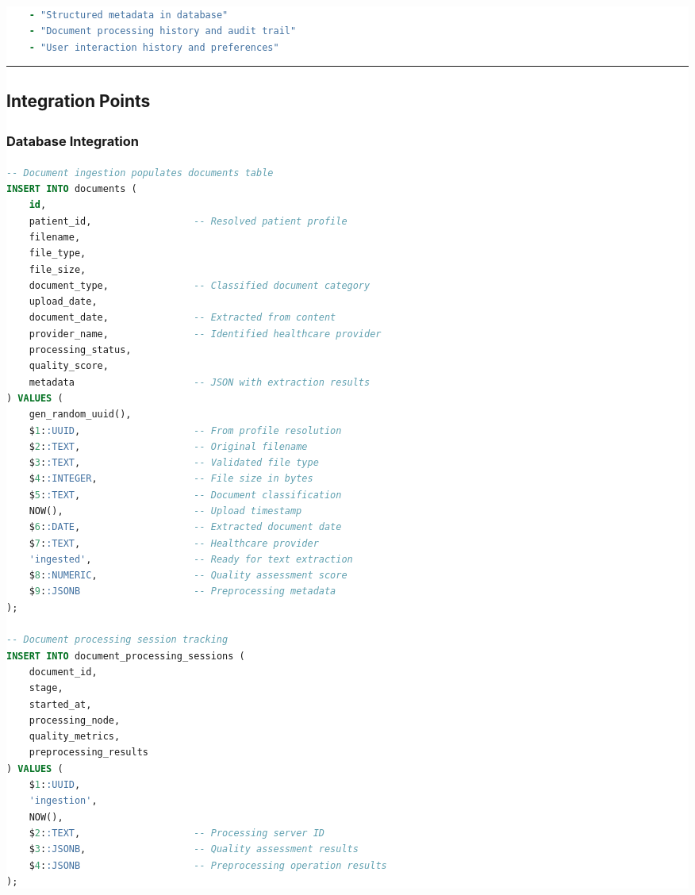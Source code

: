 ```yaml
    - "Structured metadata in database"
    - "Document processing history and audit trail"
    - "User interaction history and preferences"
```

---

## Integration Points

### Database Integration
```sql
-- Document ingestion populates documents table
INSERT INTO documents (
    id,
    patient_id,                  -- Resolved patient profile
    filename,
    file_type,
    file_size,
    document_type,               -- Classified document category
    upload_date,
    document_date,               -- Extracted from content
    provider_name,               -- Identified healthcare provider
    processing_status,
    quality_score,
    metadata                     -- JSON with extraction results
) VALUES (
    gen_random_uuid(),
    $1::UUID,                    -- From profile resolution
    $2::TEXT,                    -- Original filename
    $3::TEXT,                    -- Validated file type
    $4::INTEGER,                 -- File size in bytes
    $5::TEXT,                    -- Document classification
    NOW(),                       -- Upload timestamp
    $6::DATE,                    -- Extracted document date
    $7::TEXT,                    -- Healthcare provider
    'ingested',                  -- Ready for text extraction
    $8::NUMERIC,                 -- Quality assessment score
    $9::JSONB                    -- Preprocessing metadata
);

-- Document processing session tracking
INSERT INTO document_processing_sessions (
    document_id,
    stage,
    started_at,
    processing_node,
    quality_metrics,
    preprocessing_results
) VALUES (
    $1::UUID,
    'ingestion',
    NOW(),
    $2::TEXT,                    -- Processing server ID
    $3::JSONB,                   -- Quality assessment results
    $4::JSONB                    -- Preprocessing operation results
);
```
